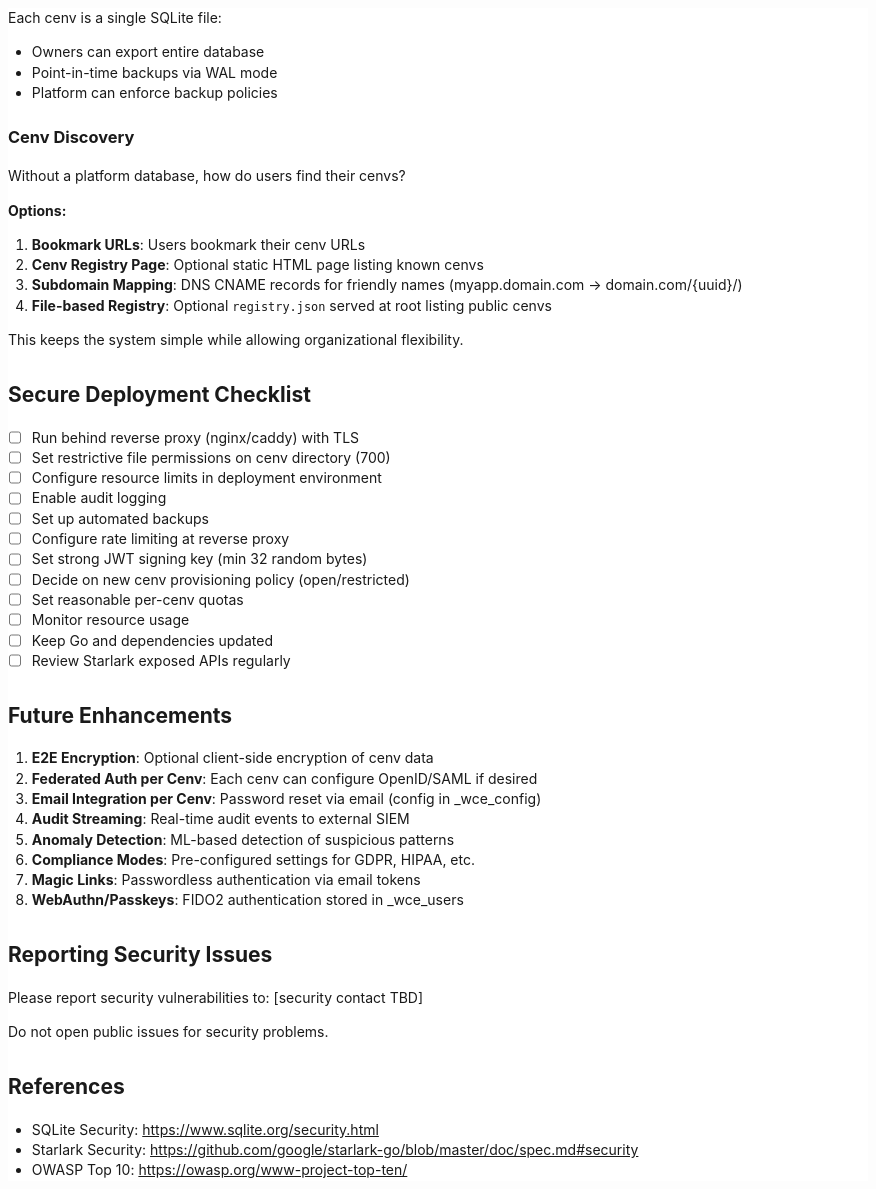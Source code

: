 Each cenv is a single SQLite file:
- Owners can export entire database
- Point-in-time backups via WAL mode
- Platform can enforce backup policies

### Cenv Discovery

Without a platform database, how do users find their cenvs?

**Options:**

1. **Bookmark URLs**: Users bookmark their cenv URLs
2. **Cenv Registry Page**: Optional static HTML page listing known cenvs
3. **Subdomain Mapping**: DNS CNAME records for friendly names (myapp.domain.com → domain.com/{uuid}/)
4. **File-based Registry**: Optional `registry.json` served at root listing public cenvs

This keeps the system simple while allowing organizational flexibility.

## Secure Deployment Checklist

- [ ] Run behind reverse proxy (nginx/caddy) with TLS
- [ ] Set restrictive file permissions on cenv directory (700)
- [ ] Configure resource limits in deployment environment
- [ ] Enable audit logging
- [ ] Set up automated backups
- [ ] Configure rate limiting at reverse proxy
- [ ] Set strong JWT signing key (min 32 random bytes)
- [ ] Decide on new cenv provisioning policy (open/restricted)
- [ ] Set reasonable per-cenv quotas
- [ ] Monitor resource usage
- [ ] Keep Go and dependencies updated
- [ ] Review Starlark exposed APIs regularly

## Future Enhancements

1. **E2E Encryption**: Optional client-side encryption of cenv data
2. **Federated Auth per Cenv**: Each cenv can configure OpenID/SAML if desired
3. **Email Integration per Cenv**: Password reset via email (config in _wce_config)
4. **Audit Streaming**: Real-time audit events to external SIEM
5. **Anomaly Detection**: ML-based detection of suspicious patterns
6. **Compliance Modes**: Pre-configured settings for GDPR, HIPAA, etc.
7. **Magic Links**: Passwordless authentication via email tokens
8. **WebAuthn/Passkeys**: FIDO2 authentication stored in _wce_users

## Reporting Security Issues

Please report security vulnerabilities to: [security contact TBD]

Do not open public issues for security problems.

## References

- SQLite Security: https://www.sqlite.org/security.html
- Starlark Security: https://github.com/google/starlark-go/blob/master/doc/spec.md#security
- OWASP Top 10: https://owasp.org/www-project-top-ten/
